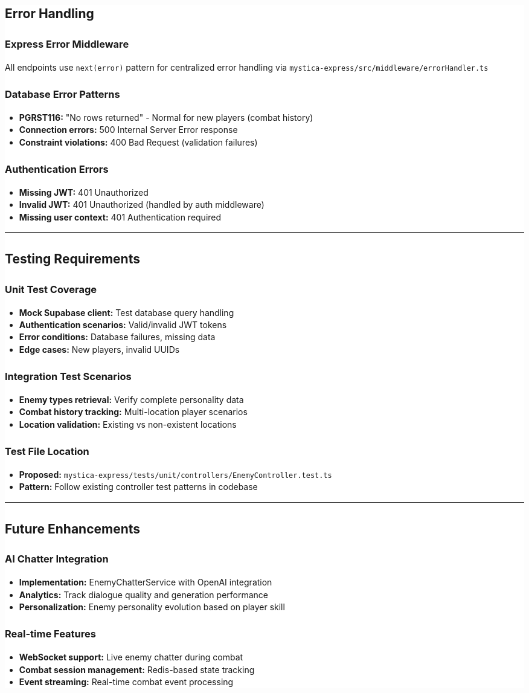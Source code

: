 
## Error Handling

### Express Error Middleware
All endpoints use `next(error)` pattern for centralized error handling via `mystica-express/src/middleware/errorHandler.ts`

### Database Error Patterns
- **PGRST116:** "No rows returned" - Normal for new players (combat history)
- **Connection errors:** 500 Internal Server Error response
- **Constraint violations:** 400 Bad Request (validation failures)

### Authentication Errors
- **Missing JWT:** 401 Unauthorized
- **Invalid JWT:** 401 Unauthorized (handled by auth middleware)
- **Missing user context:** 401 Authentication required

---

## Testing Requirements

### Unit Test Coverage
- **Mock Supabase client:** Test database query handling
- **Authentication scenarios:** Valid/invalid JWT tokens
- **Error conditions:** Database failures, missing data
- **Edge cases:** New players, invalid UUIDs

### Integration Test Scenarios
- **Enemy types retrieval:** Verify complete personality data
- **Combat history tracking:** Multi-location player scenarios
- **Location validation:** Existing vs non-existent locations

### Test File Location
- **Proposed:** `mystica-express/tests/unit/controllers/EnemyController.test.ts`
- **Pattern:** Follow existing controller test patterns in codebase

---

## Future Enhancements

### AI Chatter Integration
- **Implementation:** EnemyChatterService with OpenAI integration
- **Analytics:** Track dialogue quality and generation performance
- **Personalization:** Enemy personality evolution based on player skill

### Real-time Features
- **WebSocket support:** Live enemy chatter during combat
- **Combat session management:** Redis-based state tracking
- **Event streaming:** Real-time combat event processing
